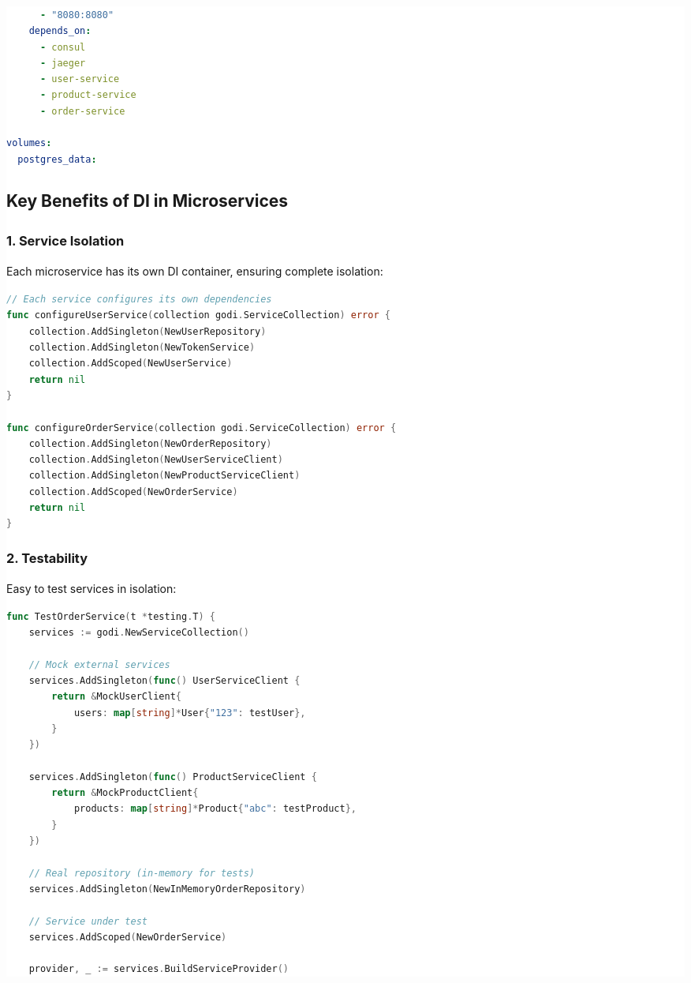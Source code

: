 ```yaml
      - "8080:8080"
    depends_on:
      - consul
      - jaeger
      - user-service
      - product-service
      - order-service

volumes:
  postgres_data:
```

## Key Benefits of DI in Microservices

### 1. Service Isolation

Each microservice has its own DI container, ensuring complete isolation:

```go
// Each service configures its own dependencies
func configureUserService(collection godi.ServiceCollection) error {
    collection.AddSingleton(NewUserRepository)
    collection.AddSingleton(NewTokenService)
    collection.AddScoped(NewUserService)
    return nil
}

func configureOrderService(collection godi.ServiceCollection) error {
    collection.AddSingleton(NewOrderRepository)
    collection.AddSingleton(NewUserServiceClient)
    collection.AddSingleton(NewProductServiceClient)
    collection.AddScoped(NewOrderService)
    return nil
}
```

### 2. Testability

Easy to test services in isolation:

```go
func TestOrderService(t *testing.T) {
    services := godi.NewServiceCollection()

    // Mock external services
    services.AddSingleton(func() UserServiceClient {
        return &MockUserClient{
            users: map[string]*User{"123": testUser},
        }
    })

    services.AddSingleton(func() ProductServiceClient {
        return &MockProductClient{
            products: map[string]*Product{"abc": testProduct},
        }
    })

    // Real repository (in-memory for tests)
    services.AddSingleton(NewInMemoryOrderRepository)

    // Service under test
    services.AddScoped(NewOrderService)

    provider, _ := services.BuildServiceProvider()
```